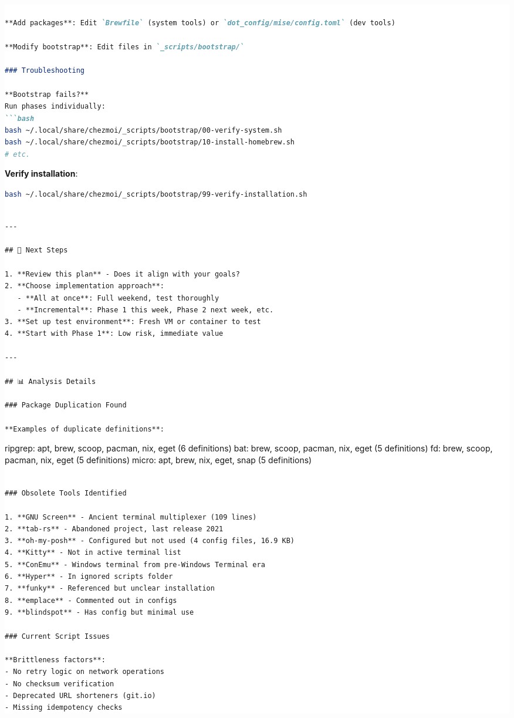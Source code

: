 ```markdown

**Add packages**: Edit `Brewfile` (system tools) or `dot_config/mise/config.toml` (dev tools)

**Modify bootstrap**: Edit files in `_scripts/bootstrap/`

### Troubleshooting

**Bootstrap fails?**
Run phases individually:
```bash
bash ~/.local/share/chezmoi/_scripts/bootstrap/00-verify-system.sh
bash ~/.local/share/chezmoi/_scripts/bootstrap/10-install-homebrew.sh
# etc.
```

**Verify installation**:
```bash
bash ~/.local/share/chezmoi/_scripts/bootstrap/99-verify-installation.sh
```
```

---

## 🚀 Next Steps

1. **Review this plan** - Does it align with your goals?
2. **Choose implementation approach**:
   - **All at once**: Full weekend, test thoroughly
   - **Incremental**: Phase 1 this week, Phase 2 next week, etc.
3. **Set up test environment**: Fresh VM or container to test
4. **Start with Phase 1**: Low risk, immediate value

---

## 📊 Analysis Details

### Package Duplication Found

**Examples of duplicate definitions**:
```
ripgrep: apt, brew, scoop, pacman, nix, eget (6 definitions)
bat:     brew, scoop, pacman, nix, eget     (5 definitions)
fd:      brew, scoop, pacman, nix, eget     (5 definitions)
micro:   apt, brew, nix, eget, snap         (5 definitions)
```

### Obsolete Tools Identified

1. **GNU Screen** - Ancient terminal multiplexer (109 lines)
2. **tab-rs** - Abandoned project, last release 2021
3. **oh-my-posh** - Configured but not used (4 config files, 16.9 KB)
4. **Kitty** - Not in active terminal list
5. **ConEmu** - Windows terminal from pre-Windows Terminal era
6. **Hyper** - In ignored scripts folder
7. **funky** - Referenced but unclear installation
8. **emplace** - Commented out in configs
9. **blindspot** - Has config but minimal use

### Current Script Issues

**Brittleness factors**:
- No retry logic on network operations
- No checksum verification
- Deprecated URL shorteners (git.io)
- Missing idempotency checks
```